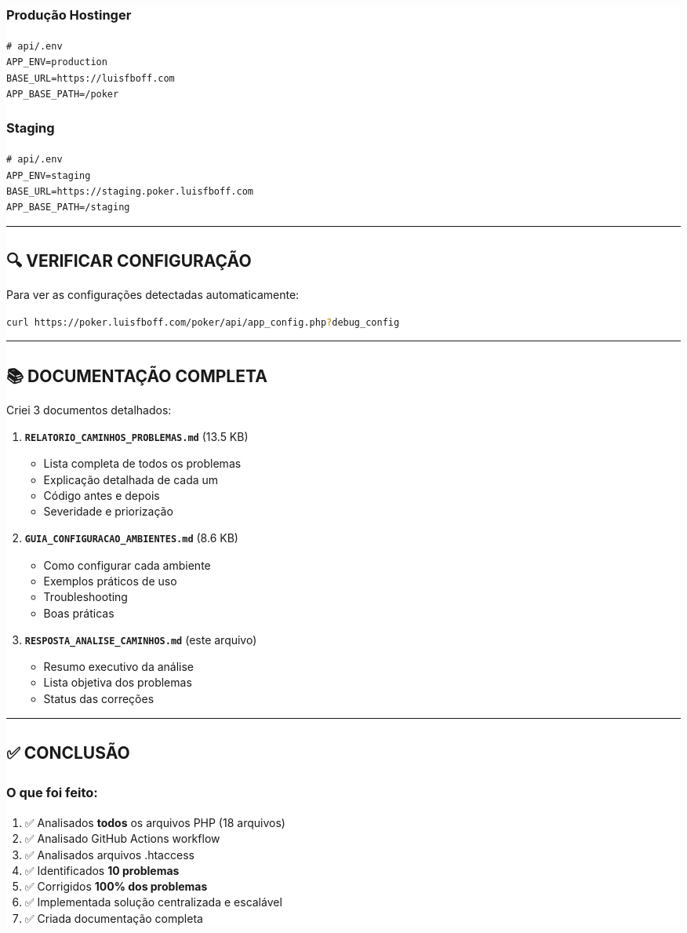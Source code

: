 ### Produção Hostinger
```env
# api/.env
APP_ENV=production
BASE_URL=https://luisfboff.com
APP_BASE_PATH=/poker
```

### Staging
```env
# api/.env
APP_ENV=staging
BASE_URL=https://staging.poker.luisfboff.com
APP_BASE_PATH=/staging
```

---

## 🔍 VERIFICAR CONFIGURAÇÃO

Para ver as configurações detectadas automaticamente:
```bash
curl https://poker.luisfboff.com/poker/api/app_config.php?debug_config
```

---

## 📚 DOCUMENTAÇÃO COMPLETA

Criei 3 documentos detalhados:

1. **`RELATORIO_CAMINHOS_PROBLEMAS.md`** (13.5 KB)
   - Lista completa de todos os problemas
   - Explicação detalhada de cada um
   - Código antes e depois
   - Severidade e priorização

2. **`GUIA_CONFIGURACAO_AMBIENTES.md`** (8.6 KB)
   - Como configurar cada ambiente
   - Exemplos práticos de uso
   - Troubleshooting
   - Boas práticas

3. **`RESPOSTA_ANALISE_CAMINHOS.md`** (este arquivo)
   - Resumo executivo da análise
   - Lista objetiva dos problemas
   - Status das correções

---

## ✅ CONCLUSÃO

### O que foi feito:
1. ✅ Analisados **todos** os arquivos PHP (18 arquivos)
2. ✅ Analisado GitHub Actions workflow
3. ✅ Analisados arquivos .htaccess
4. ✅ Identificados **10 problemas**
5. ✅ Corrigidos **100% dos problemas**
6. ✅ Implementada solução centralizada e escalável
7. ✅ Criada documentação completa
